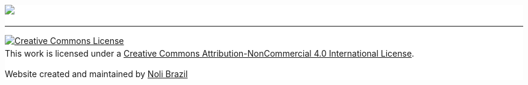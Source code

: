 ![](lab7_files/figure-html/unnamed-chunk-29-1.png)



***

<a rel="license" href="http://creativecommons.org/licenses/by-nc/4.0/"><img alt="Creative Commons License" style="border-width:0" src="https://i.creativecommons.org/l/by-nc/4.0/88x31.png" /></a><br />This work is licensed under a <a rel="license" href="http://creativecommons.org/licenses/by-nc/4.0/">Creative Commons Attribution-NonCommercial 4.0 International License</a>.


Website created and maintained by [Noli Brazil](https://nbrazil.faculty.ucdavis.edu/)
